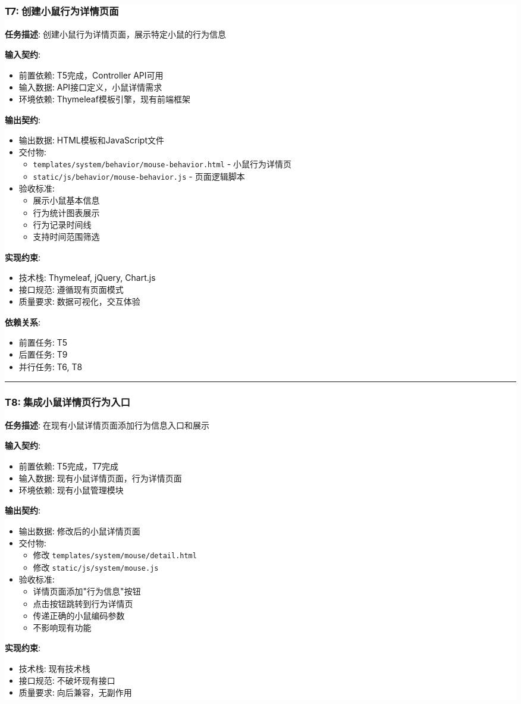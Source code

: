### T7: 创建小鼠行为详情页面

**任务描述**: 创建小鼠行为详情页面，展示特定小鼠的行为信息

**输入契约**:
- 前置依赖: T5完成，Controller API可用
- 输入数据: API接口定义，小鼠详情需求
- 环境依赖: Thymeleaf模板引擎，现有前端框架

**输出契约**:
- 输出数据: HTML模板和JavaScript文件
- 交付物:
  - `templates/system/behavior/mouse-behavior.html` - 小鼠行为详情页
  - `static/js/behavior/mouse-behavior.js` - 页面逻辑脚本
- 验收标准:
  - 展示小鼠基本信息
  - 行为统计图表展示
  - 行为记录时间线
  - 支持时间范围筛选

**实现约束**:
- 技术栈: Thymeleaf, jQuery, Chart.js
- 接口规范: 遵循现有页面模式
- 质量要求: 数据可视化，交互体验

**依赖关系**:
- 前置任务: T5
- 后置任务: T9
- 并行任务: T6, T8

---

### T8: 集成小鼠详情页行为入口

**任务描述**: 在现有小鼠详情页面添加行为信息入口和展示

**输入契约**:
- 前置依赖: T5完成，T7完成
- 输入数据: 现有小鼠详情页面，行为详情页面
- 环境依赖: 现有小鼠管理模块

**输出契约**:
- 输出数据: 修改后的小鼠详情页面
- 交付物:
  - 修改 `templates/system/mouse/detail.html`
  - 修改 `static/js/system/mouse.js`
- 验收标准:
  - 详情页面添加"行为信息"按钮
  - 点击按钮跳转到行为详情页
  - 传递正确的小鼠编码参数
  - 不影响现有功能

**实现约束**:
- 技术栈: 现有技术栈
- 接口规范: 不破坏现有接口
- 质量要求: 向后兼容，无副作用
